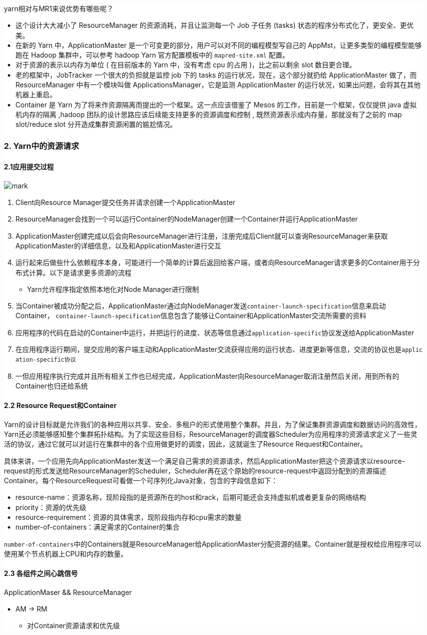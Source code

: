 yarn相对与MR1来说优势有哪些呢？

- 这个设计大大减小了 ResourceManager 的资源消耗，并且让监测每一个 Job 子任务 (tasks) 状态的程序分布式化了，更安全、更优美。
- 在新的 Yarn 中，ApplicationMaster 是一个可变更的部分，用户可以对不同的编程模型写自己的 AppMst，让更多类型的编程模型能够跑在 Hadoop 集群中，可以参考 hadoop Yarn 官方配置模板中的 ``mapred-site.xml`` 配置。
- 对于资源的表示以内存为单位 ( 在目前版本的 Yarn 中，没有考虑 cpu 的占用 )，比之前以剩余 slot 数目更合理。
- 老的框架中，JobTracker 一个很大的负担就是监控 job 下的 tasks 的运行状况，现在，这个部分就扔给 ApplicationMaster 做了，而 ResourceManager 中有一个模块叫做 ApplicationsManager，它是监测 ApplicationMaster 的运行状况，如果出问题，会将其在其他机器上重启。
- Container 是 Yarn 为了将来作资源隔离而提出的一个框架。这一点应该借鉴了 Mesos 的工作，目前是一个框架，仅仅提供 java 虚拟机内存的隔离 ,hadoop 团队的设计思路应该后续能支持更多的资源调度和控制 , 既然资源表示成内存量，那就没有了之前的 map slot/reduce slot 分开造成集群资源闲置的尴尬情况。

### 2. Yarn中的资源请求

#### 2.1应用提交过程

![mark](http://p5is3c987.bkt.clouddn.com/space01/181022/mB86Il36B9.png?imageslim)

1. Client向Resource Manager提交任务并请求创建一个ApplicationMaster
2. ResourceManager会找到一个可以运行Container的NodeManager创建一个Container并运行ApplicationMaster
3. ApplicationMaster创建完成以后会向ResourceManager进行注册，注册完成后Client就可以查询ResourceManager来获取ApplicationMaster的详细信息，以及和ApplicationMaster进行交互
4. 运行起来后做些什么依赖程序本身，可能进行一个简单的计算后返回给客户端，或者向ResourceManager请求更多的Container用于分布式计算。以下是请求更多资源的流程

    - Yarn允许程序指定依照本地化对Node Manager进行限制
5. 当Container被成功分配之后，ApplicationMaster通过向NodeManager发送`container-launch-specification`信息来启动Container， `container-launch-specification`信息包含了能够让Container和ApplicationMaster交流所需要的资料
6. 应用程序的代码在启动的Container中运行，并把运行的进度、状态等信息通过`application-specific`协议发送给ApplicationMaster
7. 在应用程序运行期间，提交应用的客户端主动和ApplicationMaster交流获得应用的运行状态、进度更新等信息，交流的协议也是`application-specific协议`
8. 一但应用程序执行完成并且所有相关工作也已经完成，ApplicationMaster向ResourceManager取消注册然后关闭，用到所有的Container也归还给系统

#### 2.2 Resource Request和Container

Yarn的设计目标就是允许我们的各种应用以共享、安全、多租户的形式使用整个集群。并且，为了保证集群资源调度和数据访问的高效性，Yarn还必须能够感知整个集群拓扑结构。为了实现这些目标，ResourceManager的调度器Scheduler为应用程序的资源请求定义了一些灵活的协议，通过它就可以对运行在集群中的各个应用做更好的调度，因此，这就诞生了Resource Request和Container。

具体来讲，一个应用先向ApplicationMaster发送一个满足自己需求的资源请求，然后ApplicationMaster把这个资源请求以resource-request的形式发送给ResourceManager的Scheduler，Scheduler再在这个原始的resource-request中返回分配到的资源描述Container。每个ResourceRequest可看做一个可序列化Java对象，包含的字段信息如下：

- resource-name：资源名称，现阶段指的是资源所在的host和rack，后期可能还会支持虚拟机或者更复杂的网络结构
- priority：资源的优先级
- resource-requirement：资源的具体需求，现阶段指内存和cpu需求的数量
- number-of-containers：满足需求的Container的集合

`number-of-containers`中的Containers就是ResourceManager给ApplicationMaster分配资源的结果。Container就是授权给应用程序可以使用某个节点机器上CPU和内存的数量。

#### 2.3 各组件之间心跳信号

ApplicationMaser && ResourceManager

- AM -> RM

  - 对Container资源请求和优先级

